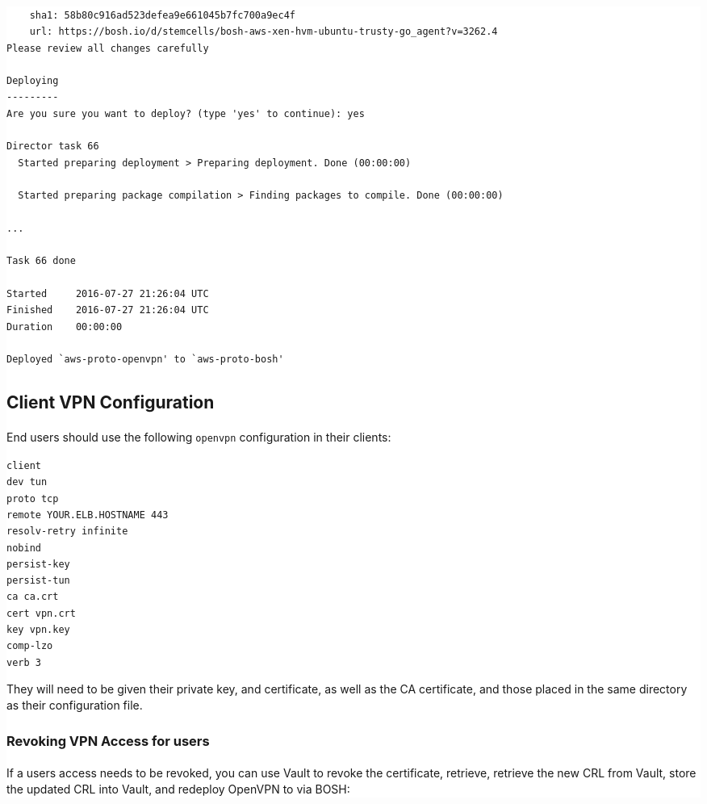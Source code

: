 ```
    sha1: 58b80c916ad523defea9e661045b7fc700a9ec4f
    url: https://bosh.io/d/stemcells/bosh-aws-xen-hvm-ubuntu-trusty-go_agent?v=3262.4
Please review all changes carefully

Deploying
---------
Are you sure you want to deploy? (type 'yes' to continue): yes

Director task 66
  Started preparing deployment > Preparing deployment. Done (00:00:00)

  Started preparing package compilation > Finding packages to compile. Done (00:00:00)

...

Task 66 done

Started		2016-07-27 21:26:04 UTC
Finished	2016-07-27 21:26:04 UTC
Duration	00:00:00

Deployed `aws-proto-openvpn' to `aws-proto-bosh'
```

## Client VPN Configuration

End users should use the following `openvpn` configuration in their clients:

```
client
dev tun
proto tcp
remote YOUR.ELB.HOSTNAME 443
resolv-retry infinite
nobind
persist-key
persist-tun
ca ca.crt
cert vpn.crt
key vpn.key
comp-lzo
verb 3
```

They  will need to be given their private key, and certificate, as well as the CA certificate,
and those placed in the same directory as their configuration file.

### Revoking VPN Access for users

If a users access needs to be revoked, you can use Vault to revoke the certificate, retrieve,
retrieve the new CRL from Vault, store the updated CRL into Vault, and redeploy OpenVPN to via
BOSH:
